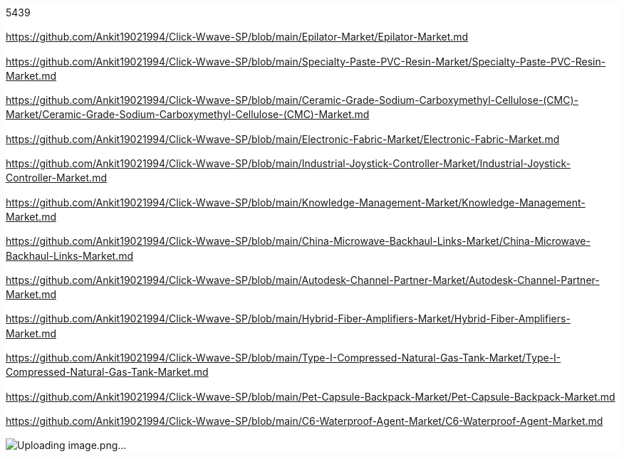 5439</p><p><a href="https://github.com/Ankit19021994/Click-Wwave-SP/blob/main/Epilator-Market/Epilator-Market.md">https://github.com/Ankit19021994/Click-Wwave-SP/blob/main/Epilator-Market/Epilator-Market.md</a></p><p><a href="https://github.com/Ankit19021994/Click-Wwave-SP/blob/main/Specialty-Paste-PVC-Resin-Market/Specialty-Paste-PVC-Resin-Market.md">https://github.com/Ankit19021994/Click-Wwave-SP/blob/main/Specialty-Paste-PVC-Resin-Market/Specialty-Paste-PVC-Resin-Market.md</a></p><p><a href="https://github.com/Ankit19021994/Click-Wwave-SP/blob/main/Ceramic-Grade-Sodium-Carboxymethyl-Cellulose-(CMC)-Market/Ceramic-Grade-Sodium-Carboxymethyl-Cellulose-(CMC)-Market.md">https://github.com/Ankit19021994/Click-Wwave-SP/blob/main/Ceramic-Grade-Sodium-Carboxymethyl-Cellulose-(CMC)-Market/Ceramic-Grade-Sodium-Carboxymethyl-Cellulose-(CMC)-Market.md</a></p><p><a href="https://github.com/Ankit19021994/Click-Wwave-SP/blob/main/Electronic-Fabric-Market/Electronic-Fabric-Market.md">https://github.com/Ankit19021994/Click-Wwave-SP/blob/main/Electronic-Fabric-Market/Electronic-Fabric-Market.md</a></p><p><a href="https://github.com/Ankit19021994/Click-Wwave-SP/blob/main/Industrial-Joystick-Controller-Market/Industrial-Joystick-Controller-Market.md">https://github.com/Ankit19021994/Click-Wwave-SP/blob/main/Industrial-Joystick-Controller-Market/Industrial-Joystick-Controller-Market.md</a></p><p><a href="https://github.com/Ankit19021994/Click-Wwave-SP/blob/main/Knowledge-Management-Market/Knowledge-Management-Market.md">https://github.com/Ankit19021994/Click-Wwave-SP/blob/main/Knowledge-Management-Market/Knowledge-Management-Market.md</a></p><p><a href="https://github.com/Ankit19021994/Click-Wwave-SP/blob/main/China-Microwave-Backhaul-Links-Market/China-Microwave-Backhaul-Links-Market.md">https://github.com/Ankit19021994/Click-Wwave-SP/blob/main/China-Microwave-Backhaul-Links-Market/China-Microwave-Backhaul-Links-Market.md</a></p><p><a href="https://github.com/Ankit19021994/Click-Wwave-SP/blob/main/Autodesk-Channel-Partner-Market/Autodesk-Channel-Partner-Market.md">https://github.com/Ankit19021994/Click-Wwave-SP/blob/main/Autodesk-Channel-Partner-Market/Autodesk-Channel-Partner-Market.md</a></p><p><a href="https://github.com/Ankit19021994/Click-Wwave-SP/blob/main/Hybrid-Fiber-Amplifiers-Market/Hybrid-Fiber-Amplifiers-Market.md">https://github.com/Ankit19021994/Click-Wwave-SP/blob/main/Hybrid-Fiber-Amplifiers-Market/Hybrid-Fiber-Amplifiers-Market.md</a></p><p><a href="https://github.com/Ankit19021994/Click-Wwave-SP/blob/main/Type-I-Compressed-Natural-Gas-Tank-Market/Type-I-Compressed-Natural-Gas-Tank-Market.md">https://github.com/Ankit19021994/Click-Wwave-SP/blob/main/Type-I-Compressed-Natural-Gas-Tank-Market/Type-I-Compressed-Natural-Gas-Tank-Market.md</a></p><p><a href="https://github.com/Ankit19021994/Click-Wwave-SP/blob/main/Pet-Capsule-Backpack-Market/Pet-Capsule-Backpack-Market.md">https://github.com/Ankit19021994/Click-Wwave-SP/blob/main/Pet-Capsule-Backpack-Market/Pet-Capsule-Backpack-Market.md</a></p><p><a href="https://github.com/Ankit19021994/Click-Wwave-SP/blob/main/C6-Waterproof-Agent-Market/C6-Waterproof-Agent-Market.md">https://github.com/Ankit19021994/Click-Wwave-SP/blob/main/C6-Waterproof-Agent-Market/C6-Waterproof-Agent-Market.md</a></p>
![Uploading image.png…]()
